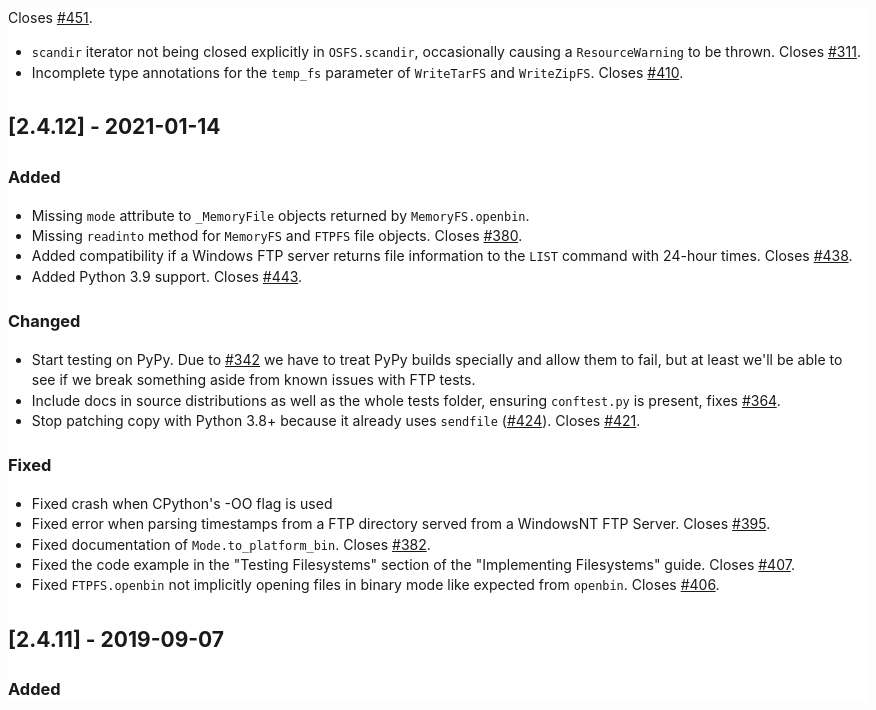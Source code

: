   Closes [#451](https://github.com/PyFilesystem/pyfilesystem2/issues/451).
- `scandir` iterator not being closed explicitly in `OSFS.scandir`, occasionally causing a `ResourceWarning`
  to be thrown. Closes [#311](https://github.com/PyFilesystem/pyfilesystem2/issues/311).
- Incomplete type annotations for the `temp_fs` parameter of `WriteTarFS` and `WriteZipFS`.
  Closes [#410](https://github.com/PyFilesystem/pyfilesystem2/issues/410).


## [2.4.12] - 2021-01-14

### Added

- Missing `mode` attribute to `_MemoryFile` objects returned by `MemoryFS.openbin`.
- Missing `readinto` method for `MemoryFS` and `FTPFS` file objects. Closes
  [#380](https://github.com/PyFilesystem/pyfilesystem2/issues/380).
- Added compatibility if a Windows FTP server returns file information to the
  `LIST` command with 24-hour times. Closes [#438](https://github.com/PyFilesystem/pyfilesystem2/issues/438).
- Added Python 3.9 support. Closes [#443](https://github.com/PyFilesystem/pyfilesystem2/issues/443).

### Changed

- Start testing on PyPy. Due to [#342](https://github.com/PyFilesystem/pyfilesystem2/issues/342)
  we have to treat PyPy builds specially and allow them to fail, but at least we'll
  be able to see if we break something aside from known issues with FTP tests.
- Include docs in source distributions as well as the whole tests folder,
  ensuring `conftest.py` is present, fixes [#364](https://github.com/PyFilesystem/pyfilesystem2/issues/364).
- Stop patching copy with Python 3.8+ because it already uses `sendfile`
  ([#424](https://github.com/PyFilesystem/pyfilesystem2/pull/424)).
  Closes [#421](https://github.com/PyFilesystem/pyfilesystem2/issues/421).

### Fixed

- Fixed crash when CPython's -OO flag is used
- Fixed error when parsing timestamps from a FTP directory served from a WindowsNT FTP Server.
  Closes [#395](https://github.com/PyFilesystem/pyfilesystem2/issues/395).
- Fixed documentation of `Mode.to_platform_bin`. Closes [#382](https://github.com/PyFilesystem/pyfilesystem2/issues/382).
- Fixed the code example in the "Testing Filesystems" section of the
  "Implementing Filesystems" guide. Closes [#407](https://github.com/PyFilesystem/pyfilesystem2/issues/407).
- Fixed `FTPFS.openbin` not implicitly opening files in binary mode like expected
  from `openbin`. Closes [#406](https://github.com/PyFilesystem/pyfilesystem2/issues/406).


## [2.4.11] - 2019-09-07

### Added
